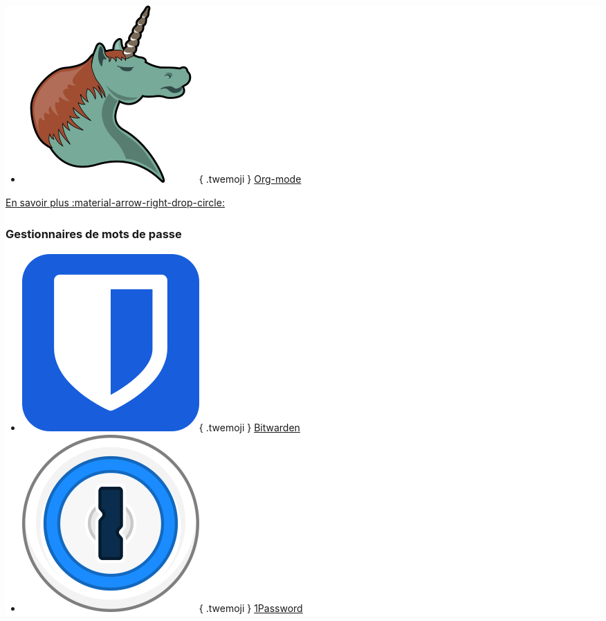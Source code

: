 - ![Logo Org-mode](assets/img/notebooks/org-mode.svg){ .twemoji } [Org-mode](notebooks.md#org-mode)

</div>

[En savoir plus :material-arrow-right-drop-circle:](notebooks.md)

### Gestionnaires de mots de passe

<div class="grid cards" markdown>

- ![Logo Bitwarden](assets/img/password-management/bitwarden.svg){ .twemoji } [Bitwarden](passwords.md#bitwarden)
- ![Logo 1Password](assets/img/password-management/1password.svg){ .twemoji } [1Password](passwords.md#1password)